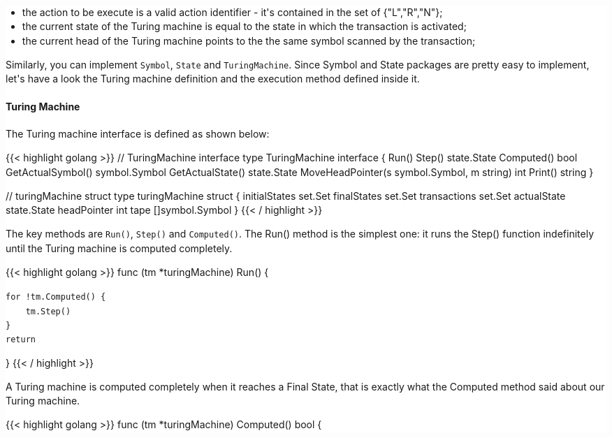 - the action to be execute is a valid action identifier - it's contained in the set of {"L","R","N"};
- the current state of the Turing machine is equal to the state in which the transaction is activated;
- the current head of the Turing machine points to the the same symbol scanned by the transaction;

Similarly, you can implement ```Symbol```, ```State``` and ```TuringMachine```. Since Symbol and State packages are pretty easy to implement, let's have a look the Turing machine definition and the execution method defined inside it.

#### Turing Machine
The Turing machine interface is defined as shown below:

{{< highlight golang >}}
// TuringMachine interface
type TuringMachine interface {
	Run()
	Step() state.State
	Computed() bool
	GetActualSymbol() symbol.Symbol
	GetActualState() state.State
	MoveHeadPointer(s symbol.Symbol, m string) int
	Print() string
}

// turingMachine struct
type turingMachine struct {
	initialStates set.Set
	finalStates   set.Set
	transactions  set.Set
	actualState   state.State
	headPointer   int
	tape          []symbol.Symbol
}
{{< / highlight >}}

The key methods are ```Run()```, ```Step()``` and ```Computed()```. The Run() method is the simplest one: it runs the Step() function indefinitely until the Turing machine is computed completely.

{{< highlight golang >}}
func (tm *turingMachine) Run() {

	for !tm.Computed() {
		tm.Step()
	}
	return

}
{{< / highlight >}}

A Turing machine is computed completely when it reaches a Final State, that is exactly what the Computed method said about our Turing machine.

{{< highlight golang >}}
func (tm *turingMachine) Computed() bool {
